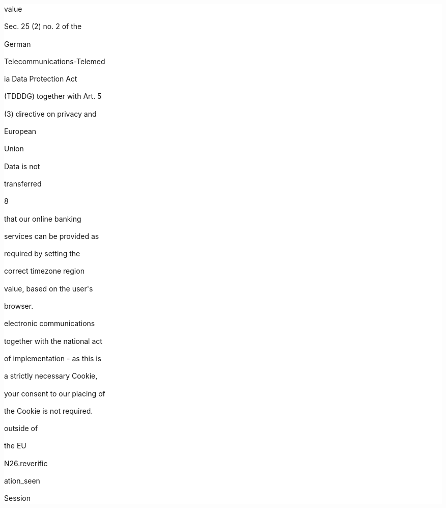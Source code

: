 value

Sec. 25 (2) no. 2 of the

German

Telecommunications-Telemed

ia Data Protection Act

(TDDDG) together with Art. 5

(3) directive on privacy and



European

Union



Data is not

transferred



8

that our online banking

services can be provided as

required by setting the

correct timezone region

value, based on the user's

browser.



electronic communications

together with the national act

of implementation - as this is

a strictly necessary Cookie,

your consent to our placing of

the Cookie is not required.



outside of

the EU



N26.reverific

ation_seen

Session
